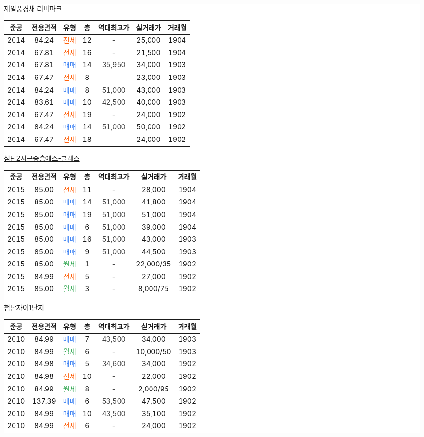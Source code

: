
[제일풍경채 리버파크](https://search.naver.com/search.naver?query=%EA%B4%91%EC%A3%BC%EA%B4%91%EC%97%AD%EC%8B%9C+%EB%B6%81%EA%B5%AC+%EC%8B%A0%EC%9A%A9%EB%8F%99+%EC%A0%9C%EC%9D%BC%ED%92%8D%EA%B2%BD%EC%B1%84+%EB%A6%AC%EB%B2%84%ED%8C%8C%ED%81%AC)

|준공|전용면적|유형|층|역대최고가|실거래가|거래월|
|:---:|:---:|:---:|:---:|:---:|:---:|:---:|
|2014|84.24|<span style="color:#ff5a00">전세</span>|12|<span style="color:#444444">-</span>|25,000|1904|
|2014|67.81|<span style="color:#ff5a00">전세</span>|16|<span style="color:#444444">-</span>|21,500|1904|
|2014|67.81|<span style="color:#4285f3">매매</span>|14|<span style="color:#444444">35,950</span>|34,000|1903|
|2014|67.47|<span style="color:#ff5a00">전세</span>|8|<span style="color:#444444">-</span>|23,000|1903|
|2014|84.24|<span style="color:#4285f3">매매</span>|8|<span style="color:#444444">51,000</span>|43,000|1903|
|2014|83.61|<span style="color:#4285f3">매매</span>|10|<span style="color:#444444">42,500</span>|40,000|1903|
|2014|67.47|<span style="color:#ff5a00">전세</span>|19|<span style="color:#444444">-</span>|24,000|1902|
|2014|84.24|<span style="color:#4285f3">매매</span>|14|<span style="color:#444444">51,000</span>|50,000|1902|
|2014|67.47|<span style="color:#ff5a00">전세</span>|18|<span style="color:#444444">-</span>|24,000|1902|

[첨단2지구중흥에스-클래스](https://search.naver.com/search.naver?query=%EA%B4%91%EC%A3%BC%EA%B4%91%EC%97%AD%EC%8B%9C+%EB%B6%81%EA%B5%AC+%EC%8B%A0%EC%9A%A9%EB%8F%99+%EC%B2%A8%EB%8B%A82%EC%A7%80%EA%B5%AC%EC%A4%91%ED%9D%A5%EC%97%90%EC%8A%A4-%ED%81%B4%EB%9E%98%EC%8A%A4)

|준공|전용면적|유형|층|역대최고가|실거래가|거래월|
|:---:|:---:|:---:|:---:|:---:|:---:|:---:|
|2015|85.00|<span style="color:#ff5a00">전세</span>|11|<span style="color:#444444">-</span>|28,000|1904|
|2015|85.00|<span style="color:#4285f3">매매</span>|14|<span style="color:#444444">51,000</span>|41,800|1904|
|2015|85.00|<span style="color:#4285f3">매매</span>|19|<span style="color:#444444">51,000</span>|51,000|1904|
|2015|85.00|<span style="color:#4285f3">매매</span>|6|<span style="color:#444444">51,000</span>|39,000|1904|
|2015|85.00|<span style="color:#4285f3">매매</span>|16|<span style="color:#444444">51,000</span>|43,000|1903|
|2015|85.00|<span style="color:#4285f3">매매</span>|9|<span style="color:#444444">51,000</span>|44,500|1903|
|2015|85.00|<span style="color:#34a853">월세</span>|1|<span style="color:#444444">-</span>|22,000/35|1902|
|2015|84.99|<span style="color:#ff5a00">전세</span>|5|<span style="color:#444444">-</span>|27,000|1902|
|2015|85.00|<span style="color:#34a853">월세</span>|3|<span style="color:#444444">-</span>|8,000/75|1902|

[첨단자이1단지](https://search.naver.com/search.naver?query=%EA%B4%91%EC%A3%BC%EA%B4%91%EC%97%AD%EC%8B%9C+%EB%B6%81%EA%B5%AC+%EC%8B%A0%EC%9A%A9%EB%8F%99+%EC%B2%A8%EB%8B%A8%EC%9E%90%EC%9D%B41%EB%8B%A8%EC%A7%80)

|준공|전용면적|유형|층|역대최고가|실거래가|거래월|
|:---:|:---:|:---:|:---:|:---:|:---:|:---:|
|2010|84.99|<span style="color:#4285f3">매매</span>|7|<span style="color:#444444">43,500</span>|34,000|1903|
|2010|84.99|<span style="color:#34a853">월세</span>|6|<span style="color:#444444">-</span>|10,000/50|1903|
|2010|84.98|<span style="color:#4285f3">매매</span>|5|<span style="color:#444444">34,600</span>|34,000|1902|
|2010|84.98|<span style="color:#ff5a00">전세</span>|10|<span style="color:#444444">-</span>|22,000|1902|
|2010|84.99|<span style="color:#34a853">월세</span>|8|<span style="color:#444444">-</span>|2,000/95|1902|
|2010|137.39|<span style="color:#4285f3">매매</span>|6|<span style="color:#444444">53,500</span>|47,500|1902|
|2010|84.99|<span style="color:#4285f3">매매</span>|10|<span style="color:#444444">43,500</span>|35,100|1902|
|2010|84.99|<span style="color:#ff5a00">전세</span>|6|<span style="color:#444444">-</span>|24,000|1902|
